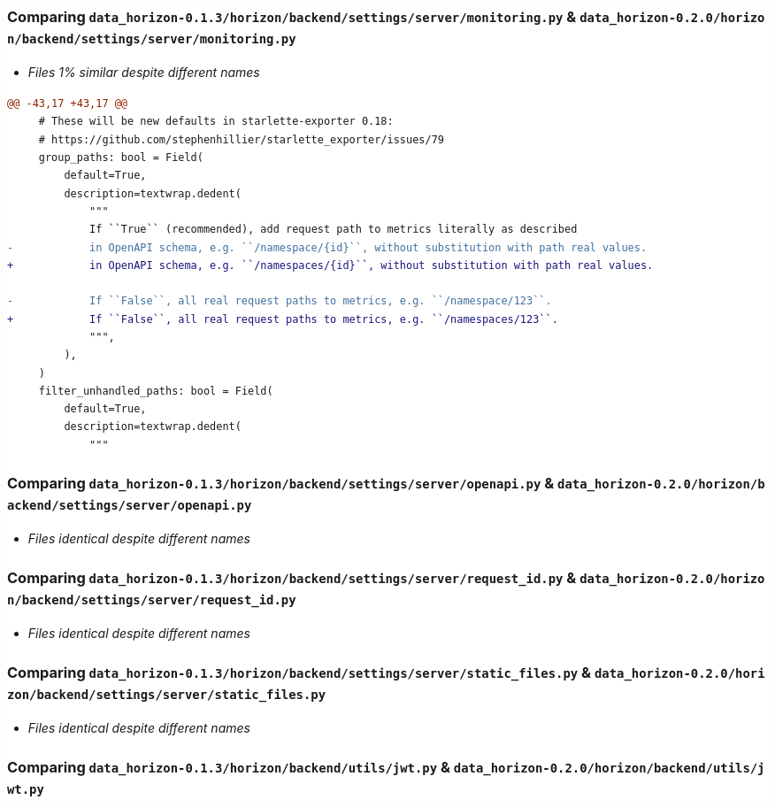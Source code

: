 ### Comparing `data_horizon-0.1.3/horizon/backend/settings/server/monitoring.py` & `data_horizon-0.2.0/horizon/backend/settings/server/monitoring.py`

 * *Files 1% similar despite different names*

```diff
@@ -43,17 +43,17 @@
     # These will be new defaults in starlette-exporter 0.18:
     # https://github.com/stephenhillier/starlette_exporter/issues/79
     group_paths: bool = Field(
         default=True,
         description=textwrap.dedent(
             """
             If ``True`` (recommended), add request path to metrics literally as described
-            in OpenAPI schema, e.g. ``/namespace/{id}``, without substitution with path real values.
+            in OpenAPI schema, e.g. ``/namespaces/{id}``, without substitution with path real values.
 
-            If ``False``, all real request paths to metrics, e.g. ``/namespace/123``.
+            If ``False``, all real request paths to metrics, e.g. ``/namespaces/123``.
             """,
         ),
     )
     filter_unhandled_paths: bool = Field(
         default=True,
         description=textwrap.dedent(
             """
```

### Comparing `data_horizon-0.1.3/horizon/backend/settings/server/openapi.py` & `data_horizon-0.2.0/horizon/backend/settings/server/openapi.py`

 * *Files identical despite different names*

### Comparing `data_horizon-0.1.3/horizon/backend/settings/server/request_id.py` & `data_horizon-0.2.0/horizon/backend/settings/server/request_id.py`

 * *Files identical despite different names*

### Comparing `data_horizon-0.1.3/horizon/backend/settings/server/static_files.py` & `data_horizon-0.2.0/horizon/backend/settings/server/static_files.py`

 * *Files identical despite different names*

### Comparing `data_horizon-0.1.3/horizon/backend/utils/jwt.py` & `data_horizon-0.2.0/horizon/backend/utils/jwt.py`
